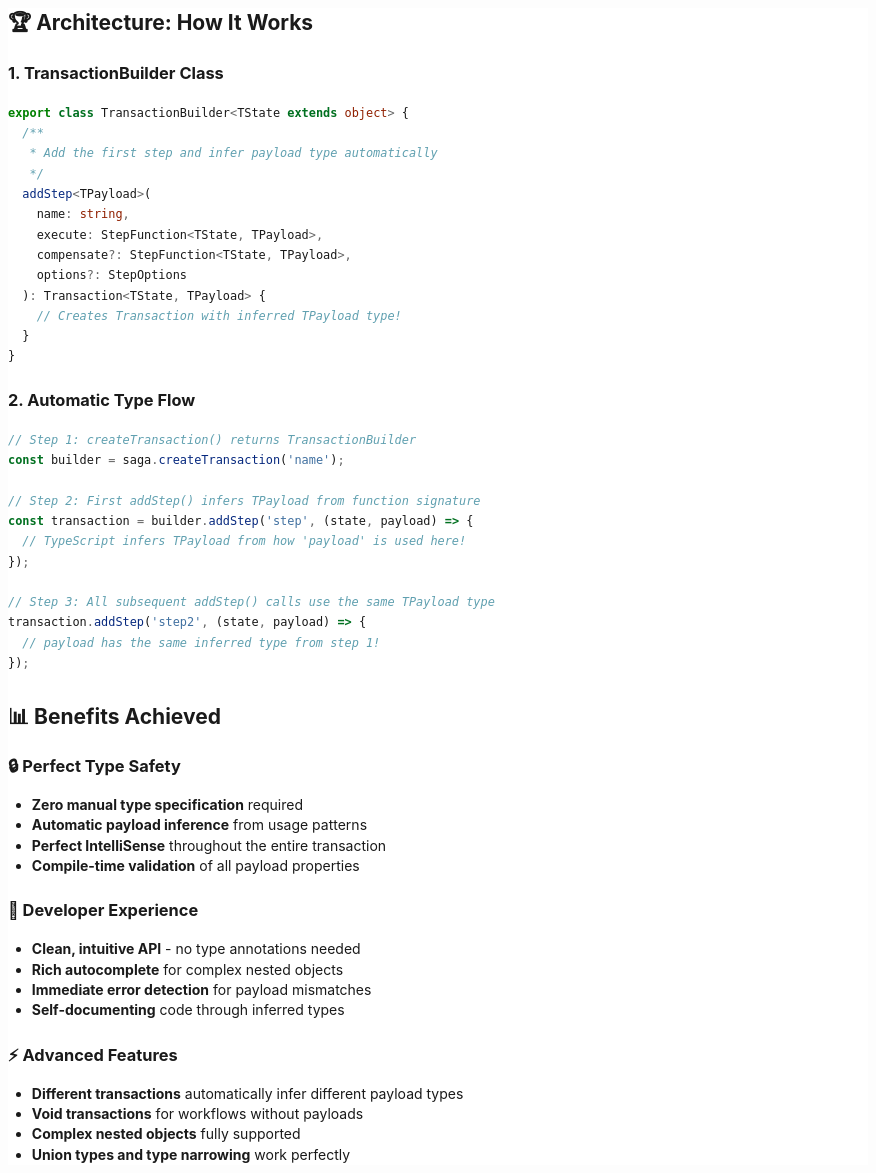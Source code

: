 ## 🏆 **Architecture: How It Works**

### **1. TransactionBuilder Class**
```typescript
export class TransactionBuilder<TState extends object> {
  /**
   * Add the first step and infer payload type automatically
   */
  addStep<TPayload>(
    name: string,
    execute: StepFunction<TState, TPayload>,
    compensate?: StepFunction<TState, TPayload>,
    options?: StepOptions
  ): Transaction<TState, TPayload> {
    // Creates Transaction with inferred TPayload type!
  }
}
```

### **2. Automatic Type Flow**
```typescript
// Step 1: createTransaction() returns TransactionBuilder
const builder = saga.createTransaction('name');

// Step 2: First addStep() infers TPayload from function signature
const transaction = builder.addStep('step', (state, payload) => {
  // TypeScript infers TPayload from how 'payload' is used here!
});

// Step 3: All subsequent addStep() calls use the same TPayload type
transaction.addStep('step2', (state, payload) => {
  // payload has the same inferred type from step 1!
});
```

## 📊 **Benefits Achieved**

### **🔒 Perfect Type Safety**
- **Zero manual type specification** required
- **Automatic payload inference** from usage patterns
- **Perfect IntelliSense** throughout the entire transaction
- **Compile-time validation** of all payload properties

### **🚀 Developer Experience**
- **Clean, intuitive API** - no type annotations needed
- **Rich autocomplete** for complex nested objects
- **Immediate error detection** for payload mismatches
- **Self-documenting** code through inferred types

### **⚡ Advanced Features**
- **Different transactions** automatically infer different payload types
- **Void transactions** for workflows without payloads
- **Complex nested objects** fully supported
- **Union types and type narrowing** work perfectly
